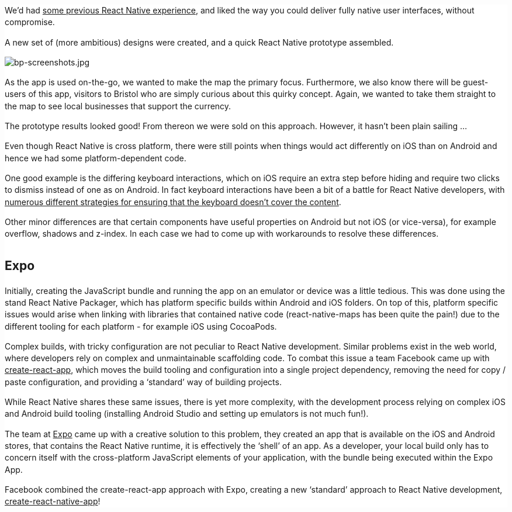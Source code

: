 We’d had [some previous React Native experience](http://blog.scottlogic.com/2015/03/26/react-native-retrospective.html), and liked the way you could deliver fully native user interfaces, without compromise.

A new set of (more ambitious) designs were created, and a quick React Native prototype assembled.

![bp-screenshots.jpg]({{site.baseurl}}/ceberhardt/assets/bristol-pound/bp-screenshots.jpg)


As the app is used on-the-go, we wanted to make the map the primary focus. Furthermore, we also know there will be guest-users of this app, visitors to Bristol who are simply curious about this quirky concept. Again, we wanted to take them straight to the map to see local businesses that support the currency.

The prototype results looked good! From thereon we were sold on this approach. However, it hasn’t been plain sailing …

Even though React Native is cross platform, there were still points when things would act differently on iOS than on Android and hence we had some platform-dependent code.

One good example is the differing keyboard interactions, which on iOS require an extra step before hiding and require two clicks to dismiss instead of one as on Android. In fact keyboard interactions have been a bit of a battle for React Native developers, with [numerous different strategies for ensuring that the keyboard doesn’t cover the content](https://stackoverflow.com/questions/29685421/react-native-hide-keyboard).

Other minor differences are that certain components have useful properties on Android but not iOS (or vice-versa), for example overflow, shadows and z-index. In each case we had to come up with workarounds to resolve these differences.

## Expo

Initially, creating the JavaScript bundle and running the app on an emulator or device was a little tedious. This was done using the stand React Native Packager, which has platform specific builds within Android and iOS folders. On top of this, platform specific issues would arise when linking with libraries that contained native code (react-native-maps has been quite the pain!) due to the different tooling for each platform - for example iOS using CocoaPods.

Complex builds, with tricky configuration are not peculiar to React Native development. Similar problems exist in the web world, where developers rely on complex and unmaintainable scaffolding code. To combat this issue a team Facebook came up with [create-react-app](https://github.com/facebookincubator/create-react-app), which moves the build tooling and configuration into a single project dependency, removing the need for copy / paste configuration, and providing a ‘standard’ way of building projects.

While React Native shares these same issues, there is yet more complexity, with the development process relying on complex iOS and Android build tooling (installing Android Studio and setting up emulators is not much fun!).

The team at [Expo](https://expo.io/) came up with a creative solution to this problem, they created an app that is available on the iOS and Android stores, that contains the React Native runtime, it is effectively the ‘shell’ of an app. As a developer, your local build only has to concern itself with the cross-platform JavaScript elements of your application, with the bundle being executed within the Expo App.

Facebook combined the create-react-app approach with Expo, creating a new ‘standard’ approach to React Native development, [create-react-native-app](https://facebook.github.io/react-native/blog/2017/03/13/introducing-create-react-native-app.html)!
